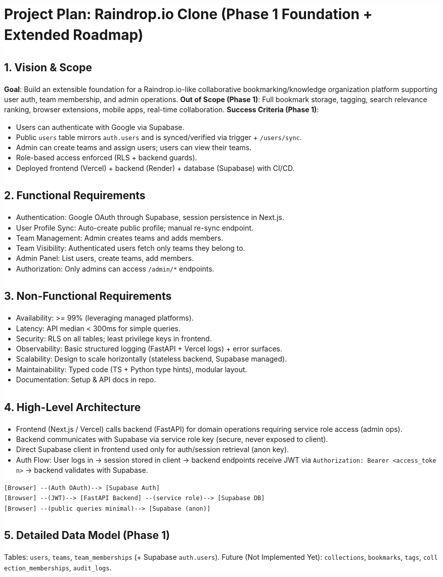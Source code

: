 # Project Plan: Raindrop.io Clone (Phase 1 Foundation + Extended Roadmap)

## 1. Vision & Scope
**Goal**: Build an extensible foundation for a Raindrop.io-like collaborative bookmarking/knowledge organization platform supporting user auth, team membership, and admin operations.
**Out of Scope (Phase 1)**: Full bookmark storage, tagging, search relevance ranking, browser extensions, mobile apps, real-time collaboration.
**Success Criteria (Phase 1)**:
- Users can authenticate with Google via Supabase.
- Public `users` table mirrors `auth.users` and is synced/verified via trigger + `/users/sync`.
- Admin can create teams and assign users; users can view their teams.
- Role-based access enforced (RLS + backend guards).
- Deployed frontend (Vercel) + backend (Render) + database (Supabase) with CI/CD.

## 2. Functional Requirements
- Authentication: Google OAuth through Supabase, session persistence in Next.js.
- User Profile Sync: Auto-create public profile; manual re-sync endpoint.
- Team Management: Admin creates teams and adds members.
- Team Visibility: Authenticated users fetch only teams they belong to.
- Admin Panel: List users, create teams, add members.
- Authorization: Only admins can access `/admin/*` endpoints.

## 3. Non-Functional Requirements
- Availability: >= 99% (leveraging managed platforms).
- Latency: API median < 300ms for simple queries.
- Security: RLS on all tables; least privilege keys in frontend.
- Observability: Basic structured logging (FastAPI + Vercel logs) + error surfaces.
- Scalability: Design to scale horizontally (stateless backend, Supabase managed). 
- Maintainability: Typed code (TS + Python type hints), modular layout.
- Documentation: Setup & API docs in repo.

## 4. High-Level Architecture
- Frontend (Next.js / Vercel) calls backend (FastAPI) for domain operations requiring service role access (admin ops).
- Backend communicates with Supabase via service role key (secure, never exposed to client).
- Direct Supabase client in frontend used only for auth/session retrieval (anon key).
- Auth Flow: User logs in -> session stored in client -> backend endpoints receive JWT via `Authorization: Bearer <access_token>` -> backend validates with Supabase.

```
[Browser] --(Auth OAuth)--> [Supabase Auth]
[Browser] --(JWT)--> [FastAPI Backend] --(service role)--> [Supabase DB]
[Browser] --(public queries minimal)--> [Supabase (anon)]
```

## 5. Detailed Data Model (Phase 1)
Tables: `users`, `teams`, `team_memberships` (+ Supabase `auth.users`).
Future (Not Implemented Yet): `collections`, `bookmarks`, `tags`, `collection_memberships`, `audit_logs`.
